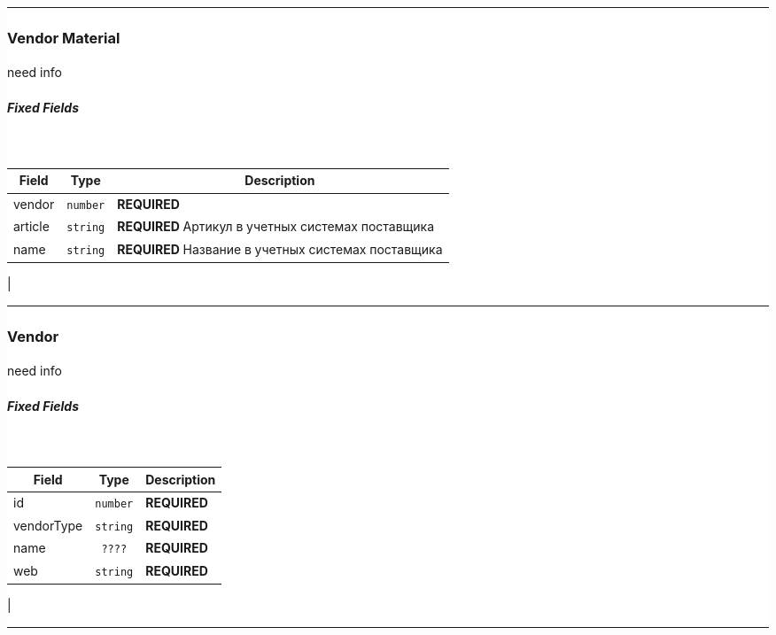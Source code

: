----------------------------------


### <a name="vendorMaterialObject"></a>Vendor Material
 
need info
##### Fixed Fields

&nbsp;&nbsp;

| Field                                                     	| Type     	  | Description                                                              	|
|-----------------------------------------------------------	|:----------:	|--------------------------------------------------------------------------	|
| <a name="vendorMaterialObjectVendor"></a>vendor    | `number` 	  | **REQUIRED**                	                |
| <a name="vendorMaterialObjectArticle"></a>article	              | `string` 	  |     **REQUIRED**           Артикул в учетных системах поставщика                              	      |
| <a name="vendorMaterialObjectName"></a>name   | `string` 	  |        **REQUIRED**  Название в учетных системах поставщика       |
| 
&nbsp;

----------------------------------


### <a name="vendorObject"></a>Vendor
 
need info
##### Fixed Fields

&nbsp;&nbsp;

| Field                                                     	| Type     	  | Description                                                              	|
|-----------------------------------------------------------	|:----------:	|--------------------------------------------------------------------------	|
| <a name="vendorObjectId"></a>id    | `number` 	  | **REQUIRED**                	                |
| <a name="vendorObjectVendorType"></a>vendorType	              | `string` 	  |     **REQUIRED**                      |
| <a name="vendorObjectName"></a>name   | `????` 	  |        **REQUIRED**        |
| <a name="vendorObjectWeb"></a>web   | `string` 	  |        **REQUIRED**        |
| 
&nbsp;

----------------------------------
